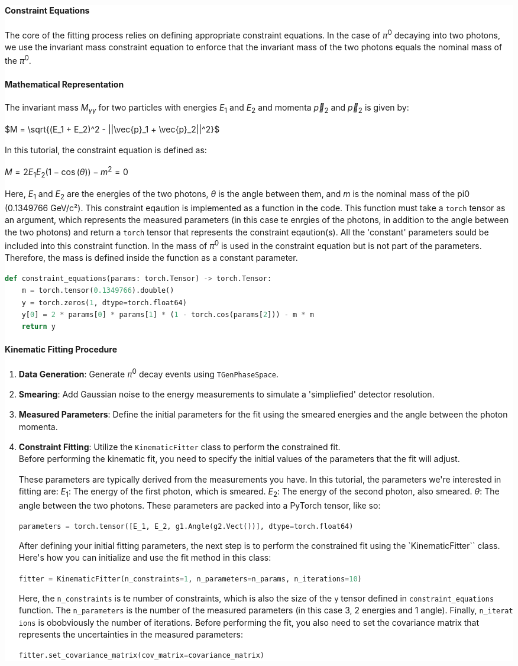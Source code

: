#### Constraint Equations

The core of the fitting process relies on defining appropriate constraint equations. In the case of $\pi^{0}$ decaying into two photons, we use the invariant mass constraint equation to enforce that the invariant mass of the two photons equals the nominal mass of the $\pi^{0}$.

#### Mathematical Representation

The invariant mass $M_{\gamma \gamma}$ for two particles with energies $E_{1}$ and $E_{2}$ and momenta $\vec{p}_2$ and $\vec{p}_2$ is given by:

$M = \sqrt{(E_1 + E_2)^2 - ||\vec{p}_1 + \vec{p}_2||^2}$

In this tutorial, the constraint equation is defined as:

$M = 2 E_1 E_2  (1 - \cos(\theta)) - m^2 = 0$

Here, $E_{1}$ and $E_{2}$ are the energies of the two photons, $\theta$ is the angle between them, and $m$ is the nominal mass of the pi0 (0.1349766 GeV/c²). This constraint eqaution is implemented as a function in the code. This function must take a `torch` tensor as an argument, which represents the measured parameters (in this case te enrgies of the photons, in addition to the angle between the two photons) and return a `torch` tensor that represents the constraint eqaution(s). All the 'constant' parameters sould be included into this constraint function. In the mass of $\pi^0$ is used in the constraint equation but is not part of the parameters. Therefore, the mass is defined inside the function as a constant parameter.   


```python
def constraint_equations(params: torch.Tensor) -> torch.Tensor:
    m = torch.tensor(0.1349766).double()
    y = torch.zeros(1, dtype=torch.float64)
    y[0] = 2 * params[0] * params[1] * (1 - torch.cos(params[2])) - m * m
    return y
```

#### Kinematic Fitting Procedure

1. **Data Generation**: Generate $\pi^0$ decay events using `TGenPhaseSpace`.
2. **Smearing**: Add Gaussian noise to the energy measurements to simulate a 'simpliefied' detector resolution.
3. **Measured Parameters**: Define the initial parameters for the fit using the smeared energies and the angle between the photon momenta.
4. **Constraint Fitting**: Utilize the `KinematicFitter` class to perform the constrained fit.  
    Before performing the kinematic fit, you need to specify the initial values of the parameters that the fit will adjust.
    
    These parameters are typically derived from the measurements you have. In this tutorial, the parameters we're interested in fitting are:
    $E_1$: The energy of the first photon, which is smeared.
    $E_2$: The energy of the second photon, also smeared.
    $\theta$: The angle between the two photons.
    These parameters are packed into a PyTorch tensor, like so:
    ```python
    parameters = torch.tensor([E_1, E_2, g1.Angle(g2.Vect())], dtype=torch.float64)
    ```
    After defining your initial fitting parameters, the next step is to perform the constrained fit using the `KinematicFitter`` class. Here's how you can initialize and use the fit method in this class:
    ```python
    fitter = KinematicFitter(n_constraints=1, n_parameters=n_params, n_iterations=10)
    ```
    Here, the `n_constraints` is te number of constraints, which is also the size of the `y` tensor defined in `constraint_equations` function. The `n_parameters` is the number of the measured parameters (in this case 3, 2 energies and 1 angle). Finally, `n_iterations` is obobviously the number of iterations.
    Before performing the fit, you also need to set the covariance matrix that represents the uncertainties in the measured parameters:
    ```python
    fitter.set_covariance_matrix(cov_matrix=covariance_matrix)